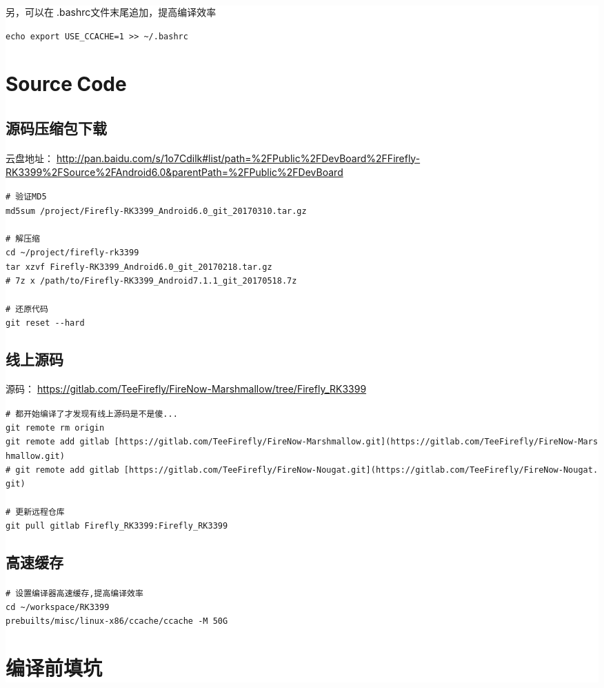 另，可以在 .bashrc文件末尾追加，提高编译效率
``` shell
echo export USE_CCACHE=1 >> ~/.bashrc
```

# Source Code

## 源码压缩包下载
云盘地址：
http://pan.baidu.com/s/1o7Cdilk#list/path=%2FPublic%2FDevBoard%2FFirefly-RK3399%2FSource%2FAndroid6.0&parentPath=%2FPublic%2FDevBoard


``` shell
# 验证MD5
md5sum /project/Firefly-RK3399_Android6.0_git_20170310.tar.gz

# 解压缩
cd ~/project/firefly-rk3399
tar xzvf Firefly-RK3399_Android6.0_git_20170218.tar.gz
# 7z x /path/to/Firefly-RK3399_Android7.1.1_git_20170518.7z

# 还原代码
git reset --hard
```

## 线上源码
源码：
https://gitlab.com/TeeFirefly/FireNow-Marshmallow/tree/Firefly_RK3399

``` shell
# 都开始编译了才发现有线上源码是不是傻...
git remote rm origin
git remote add gitlab [https://gitlab.com/TeeFirefly/FireNow-Marshmallow.git](https://gitlab.com/TeeFirefly/FireNow-Marshmallow.git)
# git remote add gitlab [https://gitlab.com/TeeFirefly/FireNow-Nougat.git](https://gitlab.com/TeeFirefly/FireNow-Nougat.git)

# 更新远程仓库
git pull gitlab Firefly_RK3399:Firefly_RK3399
```

## 高速缓存
``` shell
# 设置编译器高速缓存,提高编译效率
cd ~/workspace/RK3399
prebuilts/misc/linux-x86/ccache/ccache -M 50G
```

# 编译前填坑
